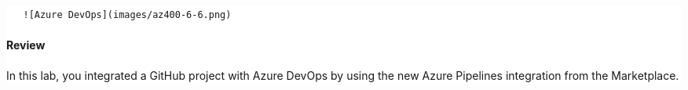        ![Azure DevOps](images/az400-6-6.png)
   
#### Review

In this lab, you integrated a GitHub project with Azure DevOps by using the new Azure Pipelines integration from the Marketplace.
